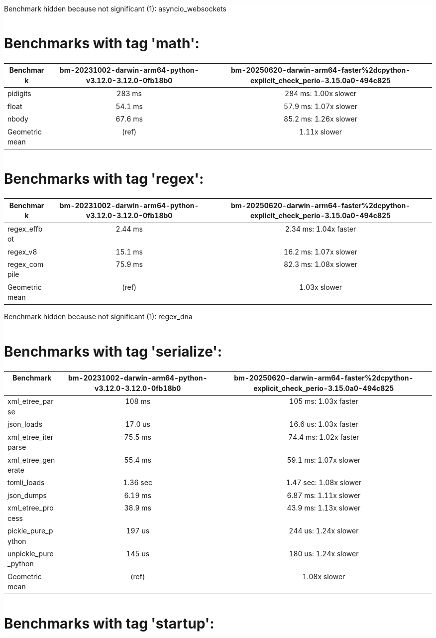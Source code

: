 Benchmark hidden because not significant (1): asyncio_websockets

Benchmarks with tag 'math':
===========================

| Benchmark      | bm-20231002-darwin-arm64-python-v3.12.0-3.12.0-0fb18b0 | bm-20250620-darwin-arm64-faster%2dcpython-explicit_check_perio-3.15.0a0-494c825 |
|----------------|:------------------------------------------------------:|:-------------------------------------------------------------------------------:|
| pidigits       | 283 ms                                                 | 284 ms: 1.00x slower                                                            |
| float          | 54.1 ms                                                | 57.9 ms: 1.07x slower                                                           |
| nbody          | 67.6 ms                                                | 85.2 ms: 1.26x slower                                                           |
| Geometric mean | (ref)                                                  | 1.11x slower                                                                    |

Benchmarks with tag 'regex':
============================

| Benchmark      | bm-20231002-darwin-arm64-python-v3.12.0-3.12.0-0fb18b0 | bm-20250620-darwin-arm64-faster%2dcpython-explicit_check_perio-3.15.0a0-494c825 |
|----------------|:------------------------------------------------------:|:-------------------------------------------------------------------------------:|
| regex_effbot   | 2.44 ms                                                | 2.34 ms: 1.04x faster                                                           |
| regex_v8       | 15.1 ms                                                | 16.2 ms: 1.07x slower                                                           |
| regex_compile  | 75.9 ms                                                | 82.3 ms: 1.08x slower                                                           |
| Geometric mean | (ref)                                                  | 1.03x slower                                                                    |

Benchmark hidden because not significant (1): regex_dna

Benchmarks with tag 'serialize':
================================

| Benchmark            | bm-20231002-darwin-arm64-python-v3.12.0-3.12.0-0fb18b0 | bm-20250620-darwin-arm64-faster%2dcpython-explicit_check_perio-3.15.0a0-494c825 |
|----------------------|:------------------------------------------------------:|:-------------------------------------------------------------------------------:|
| xml_etree_parse      | 108 ms                                                 | 105 ms: 1.03x faster                                                            |
| json_loads           | 17.0 us                                                | 16.6 us: 1.03x faster                                                           |
| xml_etree_iterparse  | 75.5 ms                                                | 74.4 ms: 1.02x faster                                                           |
| xml_etree_generate   | 55.4 ms                                                | 59.1 ms: 1.07x slower                                                           |
| tomli_loads          | 1.36 sec                                               | 1.47 sec: 1.08x slower                                                          |
| json_dumps           | 6.19 ms                                                | 6.87 ms: 1.11x slower                                                           |
| xml_etree_process    | 38.9 ms                                                | 43.9 ms: 1.13x slower                                                           |
| pickle_pure_python   | 197 us                                                 | 244 us: 1.24x slower                                                            |
| unpickle_pure_python | 145 us                                                 | 180 us: 1.24x slower                                                            |
| Geometric mean       | (ref)                                                  | 1.08x slower                                                                    |

Benchmarks with tag 'startup':
==============================
